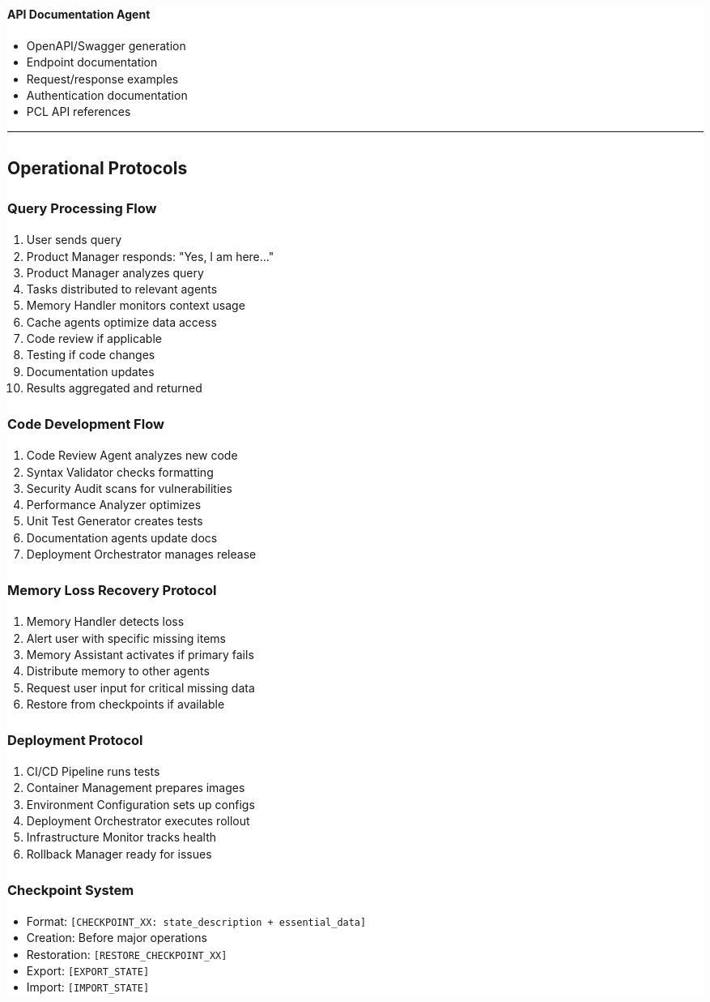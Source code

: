 #### API Documentation Agent
- OpenAPI/Swagger generation
- Endpoint documentation
- Request/response examples
- Authentication documentation
- PCL API references

---

## Operational Protocols

### Query Processing Flow
1. User sends query
2. Product Manager responds: "Yes, I am here..."
3. Product Manager analyzes query
4. Tasks distributed to relevant agents
5. Memory Handler monitors context usage
6. Cache agents optimize data access
7. Code review if applicable
8. Testing if code changes
9. Documentation updates
10. Results aggregated and returned

### Code Development Flow
1. Code Review Agent analyzes new code
2. Syntax Validator checks formatting
3. Security Audit scans for vulnerabilities
4. Performance Analyzer optimizes
5. Unit Test Generator creates tests
6. Documentation agents update docs
7. Deployment Orchestrator manages release

### Memory Loss Recovery Protocol
1. Memory Handler detects loss
2. Alert user with specific missing items
3. Memory Assistant activates if primary fails
4. Distribute memory to other agents
5. Request user input for critical missing data
6. Restore from checkpoints if available

### Deployment Protocol
1. CI/CD Pipeline runs tests
2. Container Management prepares images
3. Environment Configuration sets up configs
4. Deployment Orchestrator executes rollout
5. Infrastructure Monitor tracks health
6. Rollback Manager ready for issues

### Checkpoint System
- Format: `[CHECKPOINT_XX: state_description + essential_data]`
- Creation: Before major operations
- Restoration: `[RESTORE_CHECKPOINT_XX]`
- Export: `[EXPORT_STATE]`
- Import: `[IMPORT_STATE]`
